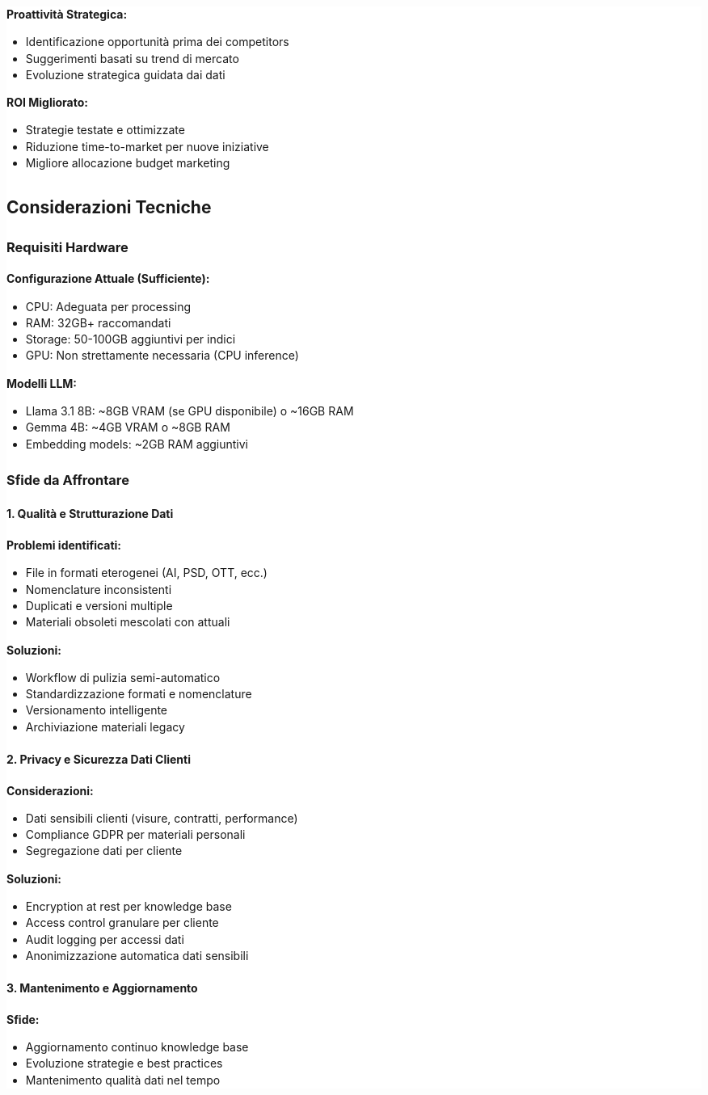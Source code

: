 **Proattività Strategica:**
- Identificazione opportunità prima dei competitors
- Suggerimenti basati su trend di mercato
- Evoluzione strategica guidata dai dati

**ROI Migliorato:**
- Strategie testate e ottimizzate
- Riduzione time-to-market per nuove iniziative
- Migliore allocazione budget marketing

## Considerazioni Tecniche

### Requisiti Hardware

**Configurazione Attuale (Sufficiente):**
- CPU: Adeguata per processing
- RAM: 32GB+ raccomandati
- Storage: 50-100GB aggiuntivi per indici
- GPU: Non strettamente necessaria (CPU inference)

**Modelli LLM:**
- Llama 3.1 8B: ~8GB VRAM (se GPU disponibile) o ~16GB RAM
- Gemma 4B: ~4GB VRAM o ~8GB RAM
- Embedding models: ~2GB RAM aggiuntivi

### Sfide da Affrontare

#### 1. Qualità e Strutturazione Dati
**Problemi identificati:**
- File in formati eterogenei (AI, PSD, OTT, ecc.)
- Nomenclature inconsistenti
- Duplicati e versioni multiple
- Materiali obsoleti mescolati con attuali

**Soluzioni:**
- Workflow di pulizia semi-automatico
- Standardizzazione formati e nomenclature
- Versionamento intelligente
- Archiviazione materiali legacy

#### 2. Privacy e Sicurezza Dati Clienti
**Considerazioni:**
- Dati sensibili clienti (visure, contratti, performance)
- Compliance GDPR per materiali personali
- Segregazione dati per cliente

**Soluzioni:**
- Encryption at rest per knowledge base
- Access control granulare per cliente
- Audit logging per accessi dati
- Anonimizzazione automatica dati sensibili

#### 3. Mantenimento e Aggiornamento
**Sfide:**
- Aggiornamento continuo knowledge base
- Evoluzione strategie e best practices
- Mantenimento qualità dati nel tempo
